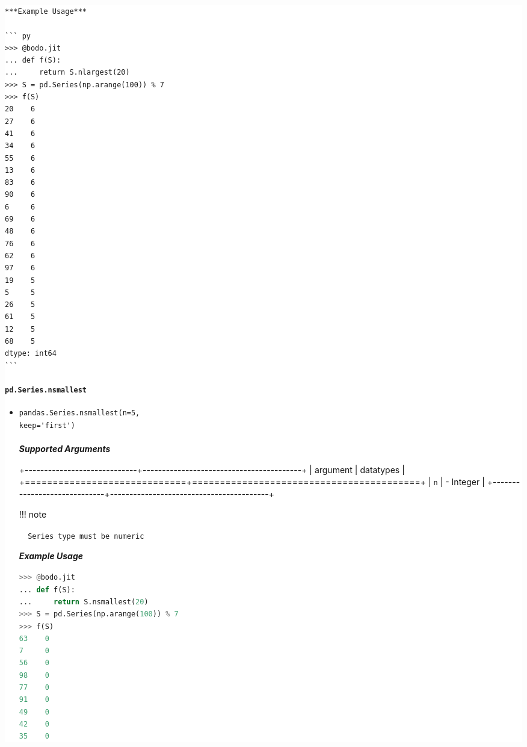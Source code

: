 
    ***Example Usage***

    ``` py
    >>> @bodo.jit
    ... def f(S):
    ...     return S.nlargest(20)
    >>> S = pd.Series(np.arange(100)) % 7
    >>> f(S)
    20    6
    27    6
    41    6
    34    6
    55    6
    13    6
    83    6
    90    6
    6     6
    69    6
    48    6
    76    6
    62    6
    97    6
    19    5
    5     5
    26    5
    61    5
    12    5
    68    5
    dtype: int64
    ```

#### `pd.Series.nsmallest`


- <code><apihead>pandas.Series.<apiname>nsmallest</apiname>(n=5, keep='first')</apihead></code>
<br><br>
    ***Supported Arguments***

    +-----------------------------+-----------------------------------------+
    | argument                    | datatypes                               |
    +=============================+=========================================+
    | `n`                         | -   Integer                             |
    +-----------------------------+-----------------------------------------+

    !!! note

        Series type must be numeric


    ***Example Usage***

    ``` py
    >>> @bodo.jit
    ... def f(S):
    ...     return S.nsmallest(20)
    >>> S = pd.Series(np.arange(100)) % 7
    >>> f(S)
    63    0
    7     0
    56    0
    98    0
    77    0
    91    0
    49    0
    42    0
    35    0